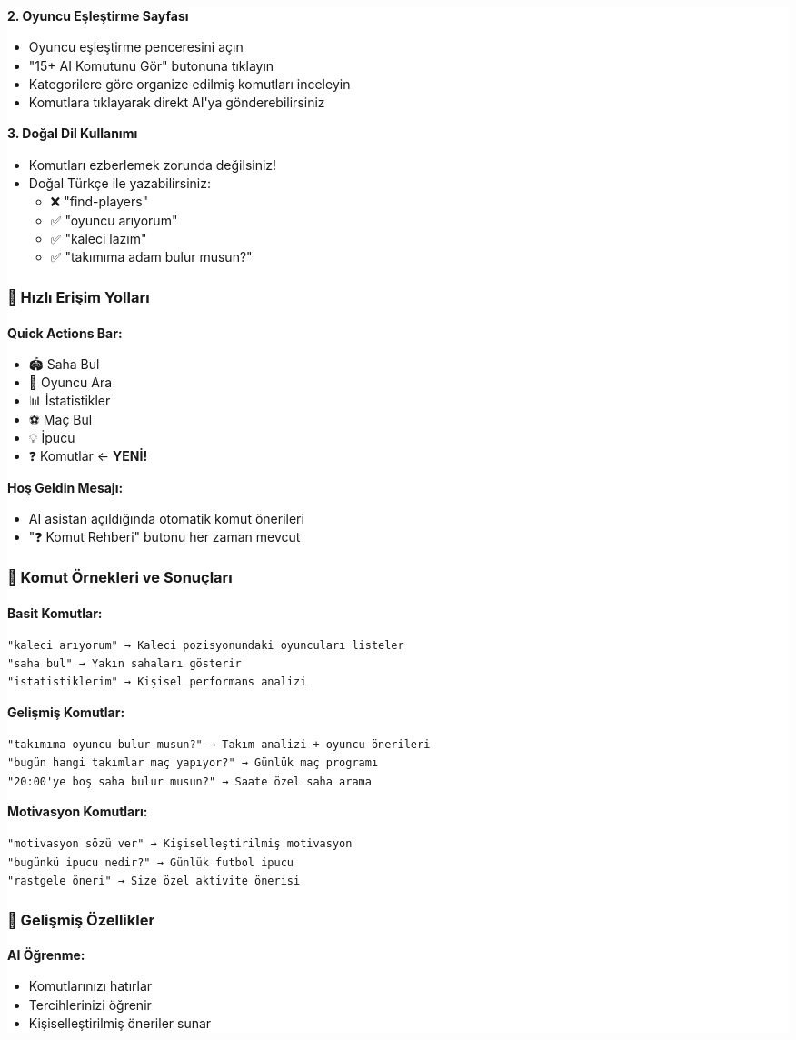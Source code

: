 **2. Oyuncu Eşleştirme Sayfası**
- Oyuncu eşleştirme penceresini açın
- "15+ AI Komutunu Gör" butonuna tıklayın
- Kategorilere göre organize edilmiş komutları inceleyin
- Komutlara tıklayarak direkt AI'ya gönderebilirsiniz

**3. Doğal Dil Kullanımı**
- Komutları ezberlemek zorunda değilsiniz!
- Doğal Türkçe ile yazabilirsiniz:
  - ❌ "find-players" 
  - ✅ "oyuncu arıyorum"
  - ✅ "kaleci lazım"
  - ✅ "takımıma adam bulur musun?"

### 📱 Hızlı Erişim Yolları

**Quick Actions Bar:**
- 🏟️ Saha Bul
- 👥 Oyuncu Ara  
- 📊 İstatistikler
- ⚽ Maç Bul
- 💡 İpucu
- ❓ Komutlar ← **YENİ!**

**Hoş Geldin Mesajı:**
- AI asistan açıldığında otomatik komut önerileri
- "❓ Komut Rehberi" butonu her zaman mevcut

### 🎯 Komut Örnekleri ve Sonuçları

**Basit Komutlar:**
```
"kaleci arıyorum" → Kaleci pozisyonundaki oyuncuları listeler
"saha bul" → Yakın sahaları gösterir  
"istatistiklerim" → Kişisel performans analizi
```

**Gelişmiş Komutlar:**
```
"takımıma oyuncu bulur musun?" → Takım analizi + oyuncu önerileri
"bugün hangi takımlar maç yapıyor?" → Günlük maç programı
"20:00'ye boş saha bulur musun?" → Saate özel saha arama
```

**Motivasyon Komutları:**
```
"motivasyon sözü ver" → Kişiselleştirilmiş motivasyon
"bugünkü ipucu nedir?" → Günlük futbol ipucu
"rastgele öneri" → Size özel aktivite önerisi
```

### 🚀 Gelişmiş Özellikler

**AI Öğrenme:**
- Komutlarınızı hatırlar
- Tercihlerinizi öğrenir
- Kişiselleştirilmiş öneriler sunar
